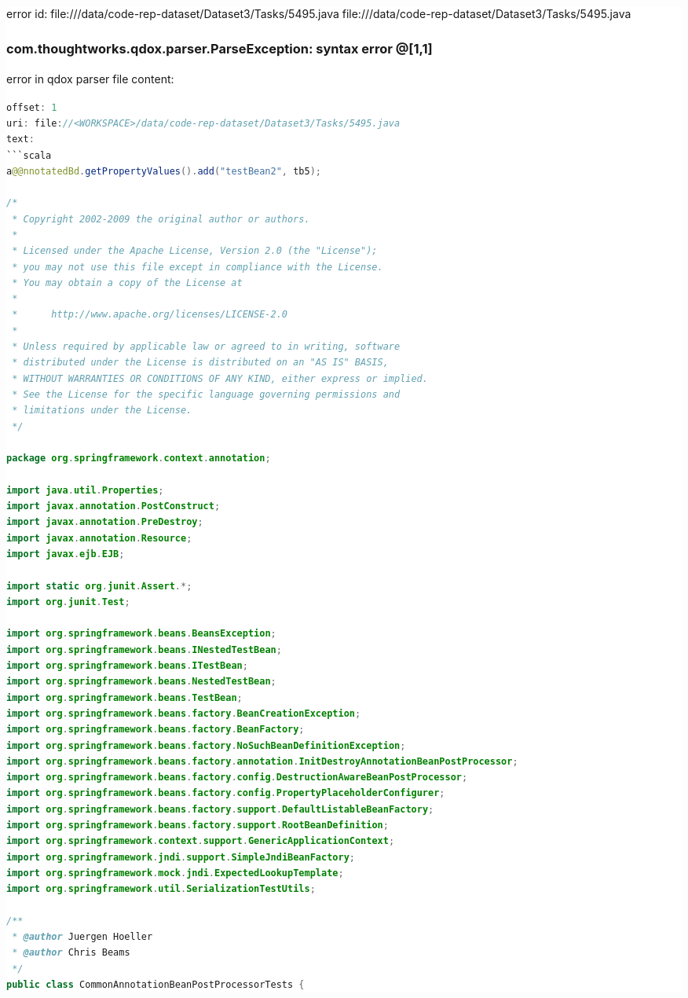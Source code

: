 error id: file://<WORKSPACE>/data/code-rep-dataset/Dataset3/Tasks/5495.java
file://<WORKSPACE>/data/code-rep-dataset/Dataset3/Tasks/5495.java
### com.thoughtworks.qdox.parser.ParseException: syntax error @[1,1]

error in qdox parser
file content:
```java
offset: 1
uri: file://<WORKSPACE>/data/code-rep-dataset/Dataset3/Tasks/5495.java
text:
```scala
a@@nnotatedBd.getPropertyValues().add("testBean2", tb5);

/*
 * Copyright 2002-2009 the original author or authors.
 *
 * Licensed under the Apache License, Version 2.0 (the "License");
 * you may not use this file except in compliance with the License.
 * You may obtain a copy of the License at
 *
 *      http://www.apache.org/licenses/LICENSE-2.0
 *
 * Unless required by applicable law or agreed to in writing, software
 * distributed under the License is distributed on an "AS IS" BASIS,
 * WITHOUT WARRANTIES OR CONDITIONS OF ANY KIND, either express or implied.
 * See the License for the specific language governing permissions and
 * limitations under the License.
 */

package org.springframework.context.annotation;

import java.util.Properties;
import javax.annotation.PostConstruct;
import javax.annotation.PreDestroy;
import javax.annotation.Resource;
import javax.ejb.EJB;

import static org.junit.Assert.*;
import org.junit.Test;

import org.springframework.beans.BeansException;
import org.springframework.beans.INestedTestBean;
import org.springframework.beans.ITestBean;
import org.springframework.beans.NestedTestBean;
import org.springframework.beans.TestBean;
import org.springframework.beans.factory.BeanCreationException;
import org.springframework.beans.factory.BeanFactory;
import org.springframework.beans.factory.NoSuchBeanDefinitionException;
import org.springframework.beans.factory.annotation.InitDestroyAnnotationBeanPostProcessor;
import org.springframework.beans.factory.config.DestructionAwareBeanPostProcessor;
import org.springframework.beans.factory.config.PropertyPlaceholderConfigurer;
import org.springframework.beans.factory.support.DefaultListableBeanFactory;
import org.springframework.beans.factory.support.RootBeanDefinition;
import org.springframework.context.support.GenericApplicationContext;
import org.springframework.jndi.support.SimpleJndiBeanFactory;
import org.springframework.mock.jndi.ExpectedLookupTemplate;
import org.springframework.util.SerializationTestUtils;

/**
 * @author Juergen Hoeller
 * @author Chris Beams
 */
public class CommonAnnotationBeanPostProcessorTests {
```
